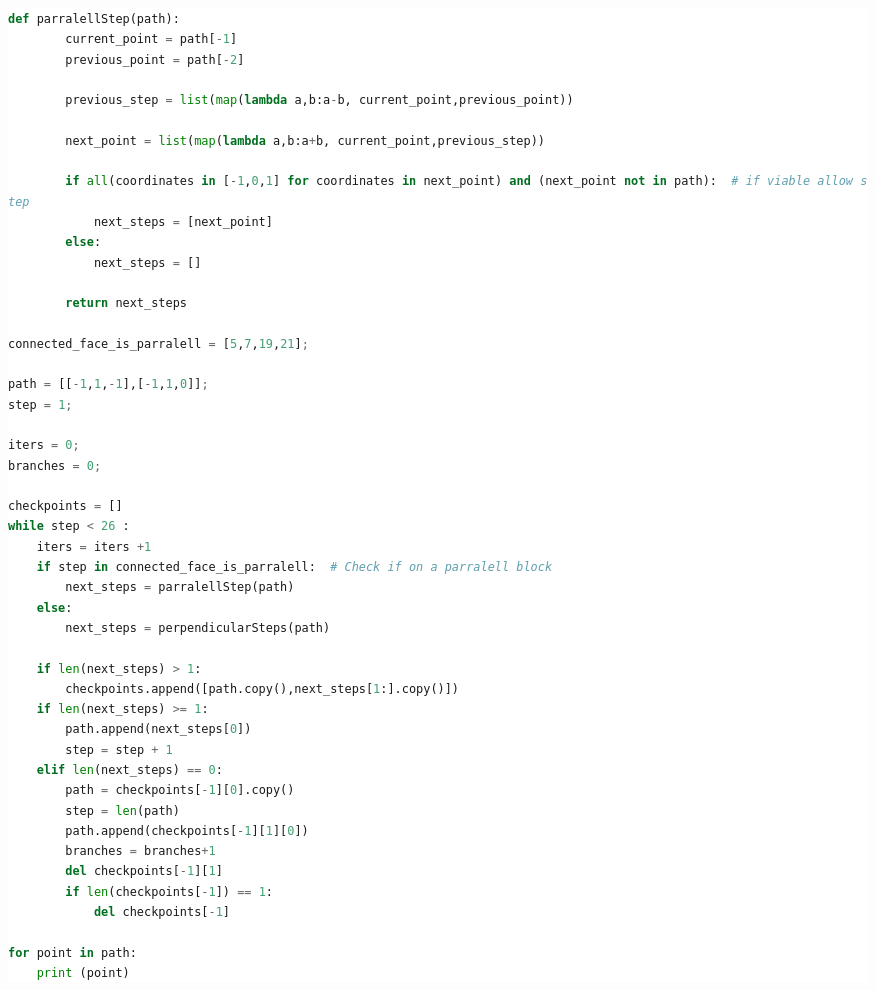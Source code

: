 ```python
def parralellStep(path):
        current_point = path[-1]
        previous_point = path[-2]

        previous_step = list(map(lambda a,b:a-b, current_point,previous_point))

        next_point = list(map(lambda a,b:a+b, current_point,previous_step))

        if all(coordinates in [-1,0,1] for coordinates in next_point) and (next_point not in path):  # if viable allow step
            next_steps = [next_point]
        else:
            next_steps = []

        return next_steps

connected_face_is_parralell = [5,7,19,21];

path = [[-1,1,-1],[-1,1,0]];
step = 1;

iters = 0;
branches = 0;

checkpoints = []
while step < 26 :
    iters = iters +1
    if step in connected_face_is_parralell:  # Check if on a parralell block
        next_steps = parralellStep(path)
    else:
        next_steps = perpendicularSteps(path)

    if len(next_steps) > 1:
        checkpoints.append([path.copy(),next_steps[1:].copy()])
    if len(next_steps) >= 1:
        path.append(next_steps[0])
        step = step + 1 
    elif len(next_steps) == 0:
        path = checkpoints[-1][0].copy()
        step = len(path)
        path.append(checkpoints[-1][1][0])
        branches = branches+1
        del checkpoints[-1][1]
        if len(checkpoints[-1]) == 1:
            del checkpoints[-1]

for point in path:
    print (point)
```
